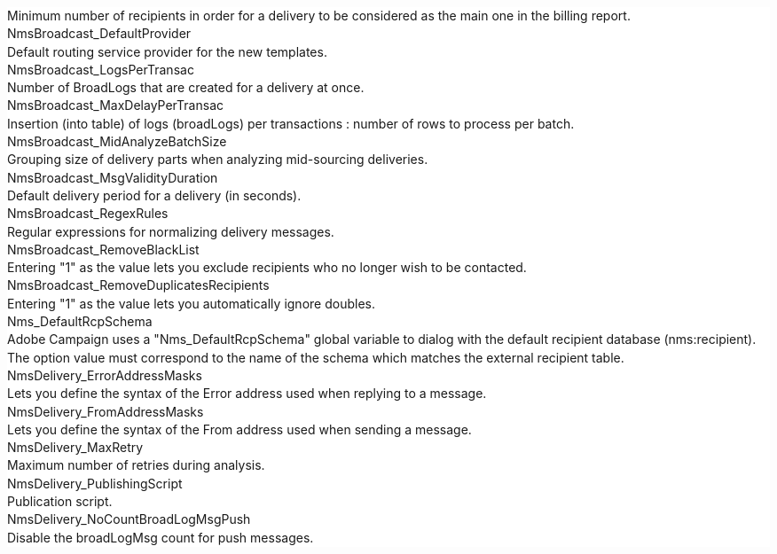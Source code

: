    <td> Minimum number of recipients in order for a delivery to be considered as the main one in the billing report.<br /> </td> 
  </tr> 
  <tr> 
   <td> <span class="uicontrol">NmsBroadcast_DefaultProvider</span> <br /> </td> 
   <td> Default routing service provider for the new templates.<br /> </td> 
  </tr> 
  <tr> 
   <td> <span class="uicontrol">NmsBroadcast_LogsPerTransac</span> <br /> </td> 
   <td> Number of BroadLogs that are created for a delivery at once.<br /> </td> 
  </tr> 
  <tr> 
   <td> <span class="uicontrol">NmsBroadcast_MaxDelayPerTransac</span> <br /> </td> 
   <td> Insertion (into table) of logs (broadLogs) per transactions : number of rows to process per batch.<br /> </td> 
  </tr> 
  <tr> 
   <td> <span class="uicontrol">NmsBroadcast_MidAnalyzeBatchSize</span> <br /> </td> 
   <td> Grouping size of delivery parts when analyzing mid-sourcing deliveries.<br /> </td> 
  </tr> 
  <tr> 
   <td> <span class="uicontrol">NmsBroadcast_MsgValidityDuration</span> <br /> </td> 
   <td> Default delivery period for a delivery (in seconds).<br /> </td> 
  </tr> 
  <tr> 
   <td> <span class="uicontrol">NmsBroadcast_RegexRules</span> <br /> </td> 
   <td> Regular expressions for normalizing delivery messages.<br /> </td> 
  </tr> 
  <tr> 
   <td> <span class="uicontrol">NmsBroadcast_RemoveBlackList</span> <br /> </td> 
   <td> Entering "1" as the value lets you exclude recipients who no longer wish to be contacted.<br /> </td> 
  </tr> 
  <tr> 
   <td> <span class="uicontrol">NmsBroadcast_RemoveDuplicatesRecipients</span> <br /> </td> 
   <td> Entering "1" as the value lets you automatically ignore doubles.<br /> </td> 
  </tr> 
  <tr> 
   <td> <span class="uicontrol">Nms_DefaultRcpSchema</span> <br /> </td> 
   <td> Adobe Campaign uses a "Nms_DefaultRcpSchema" global variable to dialog with the default recipient database (nms:recipient).<br /> The option value must correspond to the name of the schema which matches the external recipient table.<br /> </td> 
  </tr> 
  <tr> 
   <td> <span class="uicontrol">NmsDelivery_ErrorAddressMasks</span> <br /> </td> 
   <td> Lets you define the syntax of the Error address used when replying to a message.<br /> </td> 
  </tr> 
  <tr> 
   <td> <span class="uicontrol">NmsDelivery_FromAddressMasks</span> <br /> </td> 
   <td> Lets you define the syntax of the From address used when sending a message.<br /> </td> 
  </tr> 
  <tr> 
   <td> <span class="uicontrol">NmsDelivery_MaxRetry</span> <br /> </td> 
   <td> Maximum number of retries during analysis.<br /> </td> 
  </tr> 
  <tr> 
   <td> <span class="uicontrol">NmsDelivery_PublishingScript</span> <br /> </td> 
   <td> Publication script.<br /> </td> 
  </tr> 
  <tr> 
   <td> <span class="uicontrol">NmsDelivery_NoCountBroadLogMsgPush</span> <br /> </td> 
   <td> Disable the broadLogMsg count for push messages.<br /> </td> 
  </tr> 
  <tr> 